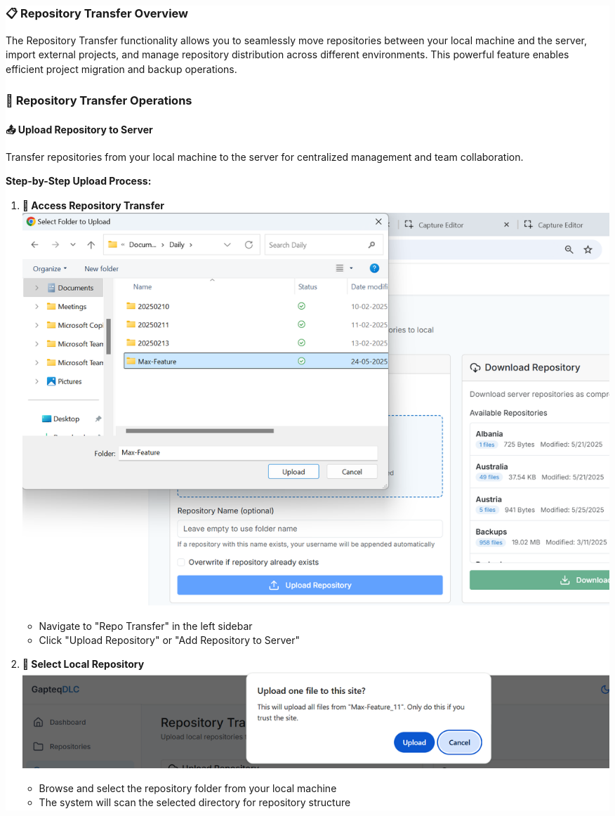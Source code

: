 ### 📋 **Repository Transfer Overview**

The Repository Transfer functionality allows you to seamlessly move repositories between your local machine and the server, import external projects, and manage repository distribution across different environments. This powerful feature enables efficient project migration and backup operations.

### 🎯 **Repository Transfer Operations**

#### 📤 **Upload Repository to Server**

Transfer repositories from your local machine to the server for centralized management and team collaboration.

**Step-by-Step Upload Process:**

1. **🎯 Access Repository Transfer**
   ![Local File Browser](images/upload_repo.png)
   - Navigate to "Repo Transfer" in the left sidebar
   - Click "Upload Repository" or "Add Repository to Server"

2. **📁 Select Local Repository**
   ![Allow Repository](images/allow_repo.png)
   - Browse and select the repository folder from your local machine
   - The system will scan the selected directory for repository structure
